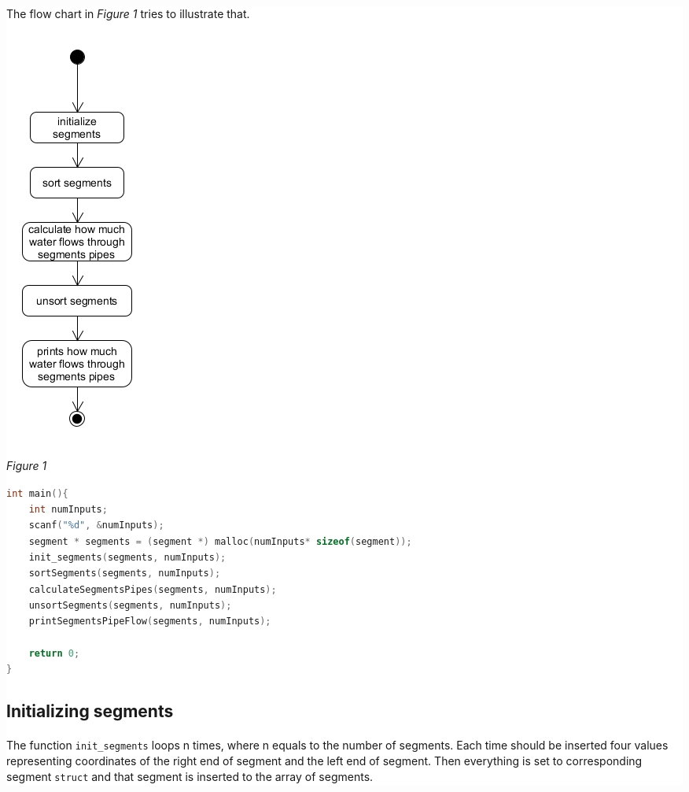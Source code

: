 The flow chart in *Figure 1* tries to illustrate that.

![main](main.bmp)

*Figure 1*

```C
int main(){
	int numInputs;
	scanf("%d", &numInputs);
	segment * segments = (segment *) malloc(numInputs* sizeof(segment));
	init_segments(segments, numInputs);
	sortSegments(segments, numInputs);
	calculateSegmentsPipes(segments, numInputs);
	unsortSegments(segments, numInputs);
    printSegmentsPipeFlow(segments, numInputs);

	return 0;
}
```

## Initializing segments

The function `init_segments` loops n times, where n equals to the number of segments.  Each time should be inserted four values representing coordinates of the right end of segment and the left end of segment. Then everything is set to corresponding segment `struct` and that segment is inserted to the array of segments.  
